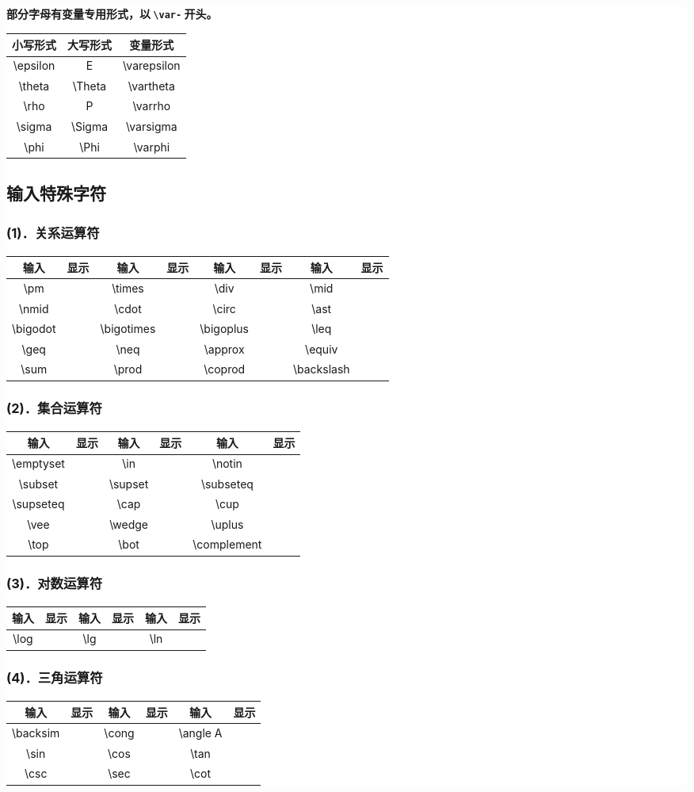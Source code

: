 **部分字母有变量专用形式，以 `\var-` 开头。**

| 小写形式 | 大写形式 |  变量形式   |
| :------: | :------: | :---------: |
| \epsilon |    E     | \varepsilon |
|  \theta  |  \Theta  |  \vartheta  |
|   \rho   |    P     |   \varrho   |
|  \sigma  |  \Sigma  |  \varsigma  |
|   \phi   |   \Phi   |   \varphi   |

## 输入特殊字符

### (1)．关系运算符

|   输入   | 显示 |    输入    | 显示 |   输入    | 显示 |    输入    | 显示 |
| :------: | :--: | :--------: | :--: | :-------: | :--: | :--------: | :--: |
|   \pm    |      |   \times   |      |   \div    |      |    \mid    |      |
|  \nmid   |      |   \cdot    |      |   \circ   |      |    \ast    |      |
| \bigodot |      | \bigotimes |      | \bigoplus |      |    \leq    |      |
|   \geq   |      |    \neq    |      |  \approx  |      |   \equiv   |      |
|   \sum   |      |   \prod    |      |  \coprod  |      | \backslash |      |

### (2)．集合运算符

|   输入    | 显示 |  输入   | 显示 |    输入     | 显示 |
| :-------: | :--: | :-----: | :--: | :---------: | :--: |
| \emptyset |      |   \in   |      |   \notin    |      |
|  \subset  |      | \supset |      |  \subseteq  |      |
| \supseteq |      |  \cap   |      |    \cup     |      |
|   \vee    |      | \wedge  |      |   \uplus    |      |
|   \top    |      |  \bot   |      | \complement |      |

### (3)．对数运算符

| 输入 | 显示 | 输入 | 显示 | 输入 | 显示 |
| :--: | :--: | :--: | :--: | :--: | :--: |
| \log |      | \lg  |      | \ln  |      |

### (4)．三角运算符

|   输入   | 显示 | 输入  | 显示 |   输入   | 显示 |
| :------: | :--: | :---: | :--: | :------: | :--: |
| \backsim |      | \cong |      | \angle A |      |
|   \sin   |      | \cos  |      |   \tan   |      |
|   \csc   |      | \sec  |      |   \cot   |      |
